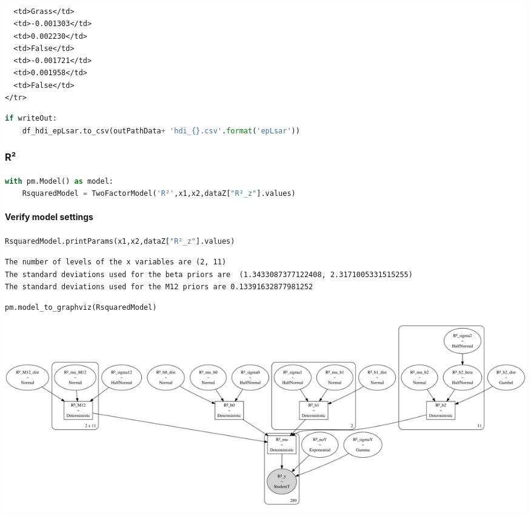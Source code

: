       <td>Grass</td>
      <td>-0.001303</td>
      <td>0.002230</td>
      <td>False</td>
      <td>-0.001721</td>
      <td>0.001958</td>
      <td>False</td>
    </tr>
  </tbody>
</table>
</div>




```python
if writeOut:
    df_hdi_epLsar.to_csv(outPathData+ 'hdi_{}.csv'.format('epLsar'))
```

### R²<a name="r"></a>


```python
with pm.Model() as model:
    RsquaredModel = TwoFactorModel('R²',x1,x2,dataZ["R²_z"].values)
```

#### Verify model settings


```python
RsquaredModel.printParams(x1,x2,dataZ["R²_z"].values)
```

    The number of levels of the x variables are (2, 11)
    The standard deviations used for the beta priors are  (1.3433087377122408, 2.3171005331515255)
    The standard deviations used for the M12 priors are 0.13391632877981252



```python
pm.model_to_graphviz(RsquaredModel)
```




    
![svg](Statistical_Model_TwoFactor_files/Statistical_Model_TwoFactor_66_0.svg)
    